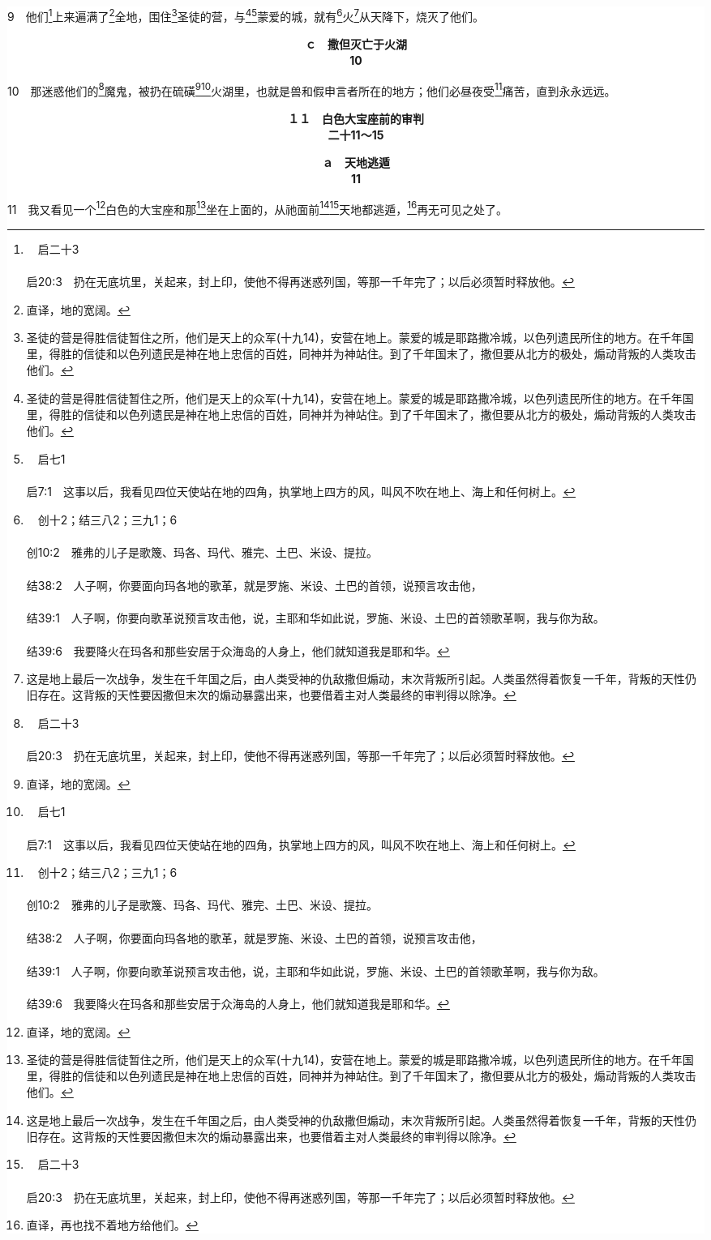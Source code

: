 [^3]:这是地上最后一次战争，发生在千年国之后，由人类受神的仇敌撒但煽动，末次背叛所引起。人类虽然得着恢复一千年，背叛的天性仍旧存在。这背叛的天性要因撒但末次的煽动暴露出来，也要借着主对人类最终的审判得以除净。

[^a]:　启二十3<br><br>启20:3　扔在无底坑里，关起来，封上印，使他不得再迷惑列国，等那一千年完了；以后必须暂时释放他。

[^b]:　启七1<br><br>启7:1　这事以后，我看见四位天使站在地的四角，执掌地上四方的风，叫风不吹在地上、海上和任何树上。

[^c]:　创十2；结三八2；三九1；6<br><br>创10:2　雅弗的儿子是歌篾、玛各、玛代、雅完、土巴、米设、提拉。<br><br>结38:2　人子啊，你要面向玛各地的歌革，就是罗施、米设、土巴的首领，说预言攻击他，<br><br>结39:1　人子啊，你要向歌革说预言攻击他，说，主耶和华如此说，罗施、米设、土巴的首领歌革啊，我与你为敌。<br><br>结39:6　我要降火在玛各和那些安居于众海岛的人身上，他们就知道我是耶和华。

[^d]:　参结三八15；三九2<br><br>结38:15　你必从自己的地方，从北方的极处，率领许多民族来，都骑着马，乃大队聚集的人，并极多的军兵。<br><br>结39:2　我必将你调转过来，引你前往，带你从北方的极处上来，带你到以色列的众山上；

9　他们[^a]上来遍满了[^1]全地，围住[^2]圣徒的营，与[^2][^b]蒙爱的城，就有[^c]火[^3]从天降下，烧灭了他们。

[^1]:直译，地的宽阔。

[^2]:圣徒的营是得胜信徒暂住之所，他们是天上的众军(十九14)，安营在地上。蒙爱的城是耶路撒冷城，以色列遗民所住的地方。在千年国里，得胜的信徒和以色列遗民是神在地上忠信的百姓，同神并为神站住。到了千年国末了，撒但要从北方的极处，煽动背叛的人类攻击他们。

[^3]:有些权威古卷上加，从神那里。

[^a]:　结三八9；16<br><br>结38:9　你必上来，如暴风临到；你和你的全军，并同着你的许多民族，必如密云遮盖那地。<br><br>结38:16　歌革啊，你必上来攻击我的民以色列，如密云遮盖那地。末后的日子，我必带你来攻击我的地，好叫列国的人，到我在他们眼前，在你身上显为圣别的时候，得以认识我。

[^b]:　诗八七2～3<br><br>诗87:2　祂爱锡安的门，胜于爱雅各一切的住处。<br><br>诗87:3　神的城啊，有荣耀的事是指着你说的。〔细拉〕

[^c]:　启十一5；结三八22；三九6<br><br>启11:5　若有人想要伤害他们，就有火从他们口中出来，烧灭仇敌。凡想要伤害他们的，都必这样被杀。<br><br>结38:22　我必用瘟疫和流血的事审判他；我也必将暴雨、大雹、火与硫磺，降在他和他的军队，并他所率领多族的民身上。<br><br>结39:6　我要降火在玛各和那些安居于众海岛的人身上，他们就知道我是耶和华。

<p style="text-align:center;font-weight:bold;">ｃ　撒但灭亡于火湖<br>10</p>

10　那迷惑他们的[^a]魔鬼，被扔在硫磺[^1][^b]火湖里，也就是兽和假申言者所在的地方；他们必昼夜受[^c]痛苦，直到永永远远。

[^1]:火湖是为魔鬼和他的使者预备的(太二五41)。兽和假申言者并太二五32～33、41的山羊，要比魔鬼早一千年被扔在火湖里(十九20)；一千年以后，魔鬼也要被扔在火湖里。

[^a]:　启二10<br><br>启2:10　你将要受的苦你不用怕。看哪，魔鬼将要把你们中间几个人下在监里，叫你们受试炼；你们必受患难十日。你务要至死忠信，我就赐给你那生命的冠冕。

[^b]:　启十九20；太二五41<br><br>启19:20　那兽被擒拿，那在兽面前曾行奇事，借此迷惑受兽印记，并拜兽像之人的假申言者，也与兽同被擒拿。他们两个就活活地被扔在烧着硫磺的火湖里。<br><br>太25:41　然后祂又要对那左边的说，你们这被咒诅的，离开我，进入那为魔鬼和他的使者所预备的永火里去。

[^c]:　启十四10<br><br>启14:10　这人也必喝神烈怒的酒，此酒调在神忿怒的杯中，纯一不杂；他要在圣天使和羔羊面前，在火与硫磺中受痛苦。

<p style="text-align:center;font-weight:bold;">１１　白色大宝座前的审判<br>二十11～15</p>

<p style="text-align:center;font-weight:bold;">ａ　天地逃遁<br>11</p>

11　我又看见一个[^1]白色的大宝座和那[^2]坐在上面的，从祂面前[^3][^a]天地都逃遁，[^4]再无可见之处了。

[^1]:白色在这里表征公义，指明主审判的大宝座是公义的。

[^2]:坐在上面的，必是指主耶稣。父神已将审判的事全交与子(约五22)，并且设立祂作审判活人死人的那一位(徒十42，十七31，提后四1，罗二16)。太二五31～46说到祂在千年国以前，是审判活人的；这里说到祂在千年国以后，是审判死人的。

[^3]:旧天旧地要改变(来一11～12)，旧天要过去，旧天的元素要被烧化，旧地也要被烧尽了(彼后三10)。从这变化中，就产生出新天新地(二一1)，成为新造的宇宙，供作新耶路撒冷在永世里的所在之地。

[^4]:直译，再也找不着地方给他们。

[^a]:　太五18；来一11～12；彼后三10<br><br>太5:18　我实在告诉你们，即使到天地都过去了，律法的一撇或一画，也绝不能过去，直到一切都得成全。<br><br>来1:11　天地都要灭没，你却长存；一切都要像衣服渐渐旧了，<br><br>来1:12　你要将天地像外衣一样卷起来，天地就像衣服一样改变了；唯有你仍是一样，你的年数也没有穷尽。”<br><br>彼后3:10　只是主的日子要像贼一样来到；在那日，诸天必轰然一声地过去，所有的元素都要被焚烧而销化，地和其上的工程也都要烧尽了。
